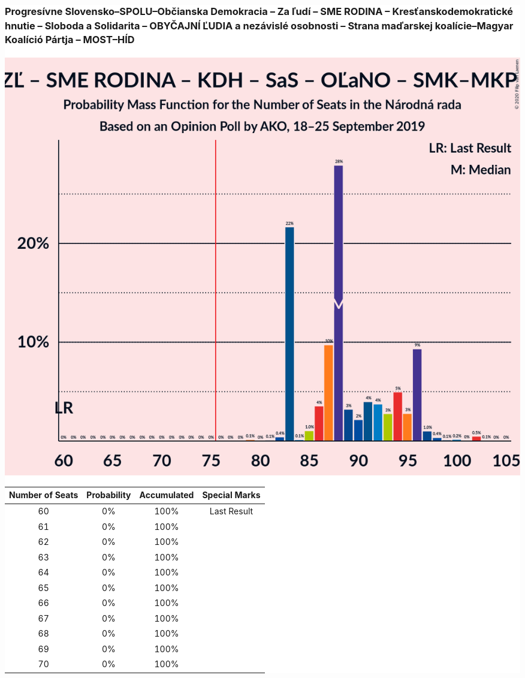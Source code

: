 ### Progresívne Slovensko–SPOLU–Občianska Demokracia – Za ľudí – SME RODINA – Kresťanskodemokratické hnutie – Sloboda a Solidarita – OBYČAJNÍ ĽUDIA a nezávislé osobnosti – Strana maďarskej koalície–Magyar Koalíció Pártja – MOST–HÍD

![Graph with seats probability mass function not yet produced](2019-09-25-AKO-coalitions-seats-pmf-ps–spolu–zľ–smerodina–kdh–sas–oľano–smk–mkp–most–híd.png "Seats Probability Mass Function")

| Number of Seats | Probability | Accumulated | Special Marks |
|:---------------:|:-----------:|:-----------:|:-------------:|
| 60 | 0% | 100% | Last Result |
| 61 | 0% | 100% |  |
| 62 | 0% | 100% |  |
| 63 | 0% | 100% |  |
| 64 | 0% | 100% |  |
| 65 | 0% | 100% |  |
| 66 | 0% | 100% |  |
| 67 | 0% | 100% |  |
| 68 | 0% | 100% |  |
| 69 | 0% | 100% |  |
| 70 | 0% | 100% |  |